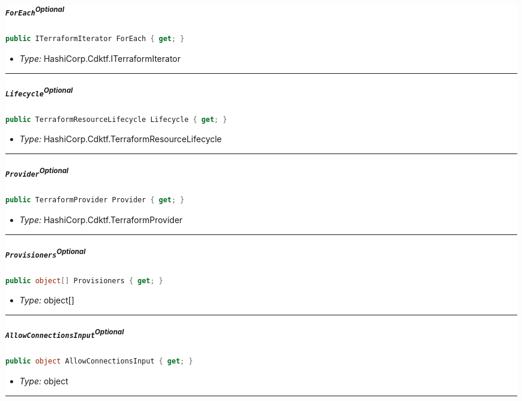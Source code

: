##### `ForEach`<sup>Optional</sup> <a name="ForEach" id="@cdktf/provider-postgresql.database.Database.property.forEach"></a>

```csharp
public ITerraformIterator ForEach { get; }
```

- *Type:* HashiCorp.Cdktf.ITerraformIterator

---

##### `Lifecycle`<sup>Optional</sup> <a name="Lifecycle" id="@cdktf/provider-postgresql.database.Database.property.lifecycle"></a>

```csharp
public TerraformResourceLifecycle Lifecycle { get; }
```

- *Type:* HashiCorp.Cdktf.TerraformResourceLifecycle

---

##### `Provider`<sup>Optional</sup> <a name="Provider" id="@cdktf/provider-postgresql.database.Database.property.provider"></a>

```csharp
public TerraformProvider Provider { get; }
```

- *Type:* HashiCorp.Cdktf.TerraformProvider

---

##### `Provisioners`<sup>Optional</sup> <a name="Provisioners" id="@cdktf/provider-postgresql.database.Database.property.provisioners"></a>

```csharp
public object[] Provisioners { get; }
```

- *Type:* object[]

---

##### `AllowConnectionsInput`<sup>Optional</sup> <a name="AllowConnectionsInput" id="@cdktf/provider-postgresql.database.Database.property.allowConnectionsInput"></a>

```csharp
public object AllowConnectionsInput { get; }
```

- *Type:* object

---
